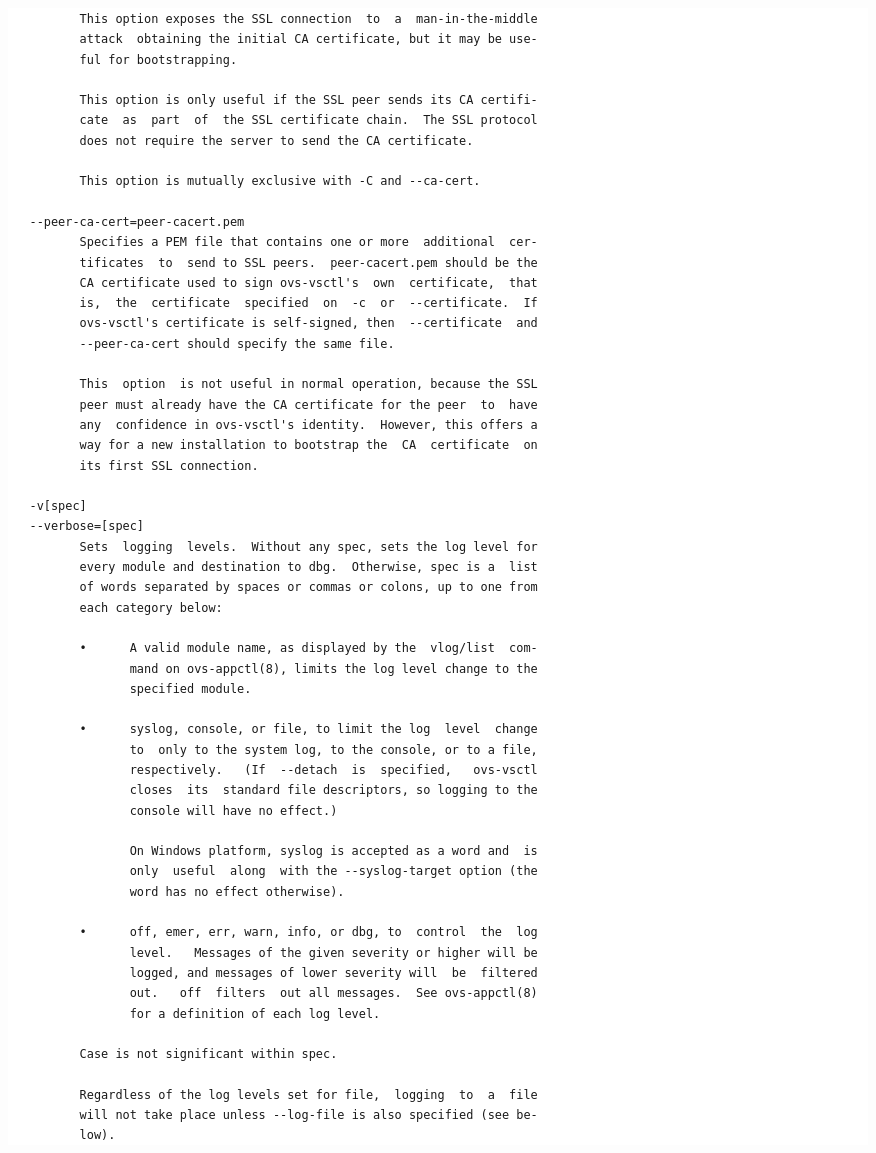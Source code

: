               This option exposes the SSL connection  to  a  man-in-the-middle
              attack  obtaining the initial CA certificate, but it may be use‐
              ful for bootstrapping.

              This option is only useful if the SSL peer sends its CA certifi‐
              cate  as  part  of  the SSL certificate chain.  The SSL protocol
              does not require the server to send the CA certificate.

              This option is mutually exclusive with -C and --ca-cert.

       --peer-ca-cert=peer-cacert.pem
              Specifies a PEM file that contains one or more  additional  cer‐
              tificates  to  send to SSL peers.  peer-cacert.pem should be the
              CA certificate used to sign ovs-vsctl's  own  certificate,  that
              is,  the  certificate  specified  on  -c  or  --certificate.  If
              ovs-vsctl's certificate is self-signed, then  --certificate  and
              --peer-ca-cert should specify the same file.

              This  option  is not useful in normal operation, because the SSL
              peer must already have the CA certificate for the peer  to  have
              any  confidence in ovs-vsctl's identity.  However, this offers a
              way for a new installation to bootstrap the  CA  certificate  on
              its first SSL connection.

       -v[spec]
       --verbose=[spec]
              Sets  logging  levels.  Without any spec, sets the log level for
              every module and destination to dbg.  Otherwise, spec is a  list
              of words separated by spaces or commas or colons, up to one from
              each category below:

              •      A valid module name, as displayed by the  vlog/list  com‐
                     mand on ovs-appctl(8), limits the log level change to the
                     specified module.

              •      syslog, console, or file, to limit the log  level  change
                     to  only to the system log, to the console, or to a file,
                     respectively.   (If  --detach  is  specified,   ovs-vsctl
                     closes  its  standard file descriptors, so logging to the
                     console will have no effect.)

                     On Windows platform, syslog is accepted as a word and  is
                     only  useful  along  with the --syslog-target option (the
                     word has no effect otherwise).

              •      off, emer, err, warn, info, or dbg, to  control  the  log
                     level.   Messages of the given severity or higher will be
                     logged, and messages of lower severity will  be  filtered
                     out.   off  filters  out all messages.  See ovs-appctl(8)
                     for a definition of each log level.

              Case is not significant within spec.

              Regardless of the log levels set for file,  logging  to  a  file
              will not take place unless --log-file is also specified (see be‐
              low).
